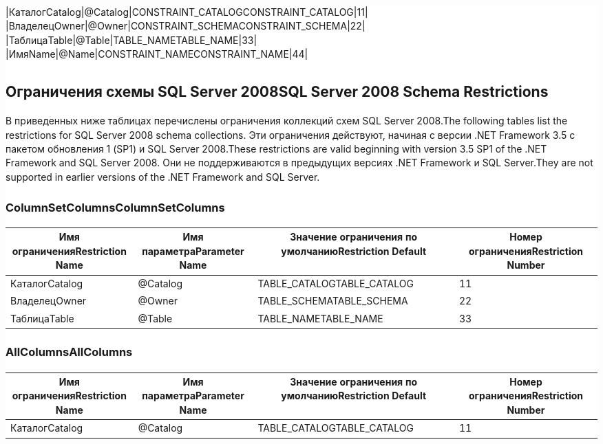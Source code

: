 |<span data-ttu-id="4e28b-320">Каталог</span><span class="sxs-lookup"><span data-stu-id="4e28b-320">Catalog</span></span>|@Catalog|<span data-ttu-id="4e28b-321">CONSTRAINT_CATALOG</span><span class="sxs-lookup"><span data-stu-id="4e28b-321">CONSTRAINT_CATALOG</span></span>|<span data-ttu-id="4e28b-322">1</span><span class="sxs-lookup"><span data-stu-id="4e28b-322">1</span></span>|  
|<span data-ttu-id="4e28b-323">Владелец</span><span class="sxs-lookup"><span data-stu-id="4e28b-323">Owner</span></span>|@Owner|<span data-ttu-id="4e28b-324">CONSTRAINT_SCHEMA</span><span class="sxs-lookup"><span data-stu-id="4e28b-324">CONSTRAINT_SCHEMA</span></span>|<span data-ttu-id="4e28b-325">2</span><span class="sxs-lookup"><span data-stu-id="4e28b-325">2</span></span>|  
|<span data-ttu-id="4e28b-326">Таблица</span><span class="sxs-lookup"><span data-stu-id="4e28b-326">Table</span></span>|@Table|<span data-ttu-id="4e28b-327">TABLE_NAME</span><span class="sxs-lookup"><span data-stu-id="4e28b-327">TABLE_NAME</span></span>|<span data-ttu-id="4e28b-328">3</span><span class="sxs-lookup"><span data-stu-id="4e28b-328">3</span></span>|  
|<span data-ttu-id="4e28b-329">Имя</span><span class="sxs-lookup"><span data-stu-id="4e28b-329">Name</span></span>|@Name|<span data-ttu-id="4e28b-330">CONSTRAINT_NAME</span><span class="sxs-lookup"><span data-stu-id="4e28b-330">CONSTRAINT_NAME</span></span>|<span data-ttu-id="4e28b-331">4</span><span class="sxs-lookup"><span data-stu-id="4e28b-331">4</span></span>|  
  
## <a name="sql-server-2008-schema-restrictions"></a><span data-ttu-id="4e28b-332">Ограничения схемы SQL Server 2008</span><span class="sxs-lookup"><span data-stu-id="4e28b-332">SQL Server 2008 Schema Restrictions</span></span>  
 <span data-ttu-id="4e28b-333">В приведенных ниже таблицах перечислены ограничения коллекций схем SQL Server 2008.</span><span class="sxs-lookup"><span data-stu-id="4e28b-333">The following tables list the restrictions for SQL Server 2008 schema collections.</span></span> <span data-ttu-id="4e28b-334">Эти ограничения действуют, начиная с версии .NET Framework 3.5 с пакетом обновления 1 (SP1) и SQL Server 2008.</span><span class="sxs-lookup"><span data-stu-id="4e28b-334">These restrictions are valid beginning with version 3.5 SP1 of the .NET Framework and SQL Server 2008.</span></span> <span data-ttu-id="4e28b-335">Они не поддерживаются в предыдущих версиях .NET Framework и SQL Server.</span><span class="sxs-lookup"><span data-stu-id="4e28b-335">They are not supported in earlier versions of the .NET Framework and SQL Server.</span></span>  
  
### <a name="columnsetcolumns"></a><span data-ttu-id="4e28b-336">ColumnSetColumns</span><span class="sxs-lookup"><span data-stu-id="4e28b-336">ColumnSetColumns</span></span>  
  
|<span data-ttu-id="4e28b-337">Имя ограничения</span><span class="sxs-lookup"><span data-stu-id="4e28b-337">Restriction Name</span></span>|<span data-ttu-id="4e28b-338">Имя параметра</span><span class="sxs-lookup"><span data-stu-id="4e28b-338">Parameter Name</span></span>|<span data-ttu-id="4e28b-339">Значение ограничения по умолчанию</span><span class="sxs-lookup"><span data-stu-id="4e28b-339">Restriction Default</span></span>|<span data-ttu-id="4e28b-340">Номер ограничения</span><span class="sxs-lookup"><span data-stu-id="4e28b-340">Restriction Number</span></span>|  
|----------------------|--------------------|-------------------------|------------------------|  
|<span data-ttu-id="4e28b-341">Каталог</span><span class="sxs-lookup"><span data-stu-id="4e28b-341">Catalog</span></span>|@Catalog|<span data-ttu-id="4e28b-342">TABLE_CATALOG</span><span class="sxs-lookup"><span data-stu-id="4e28b-342">TABLE_CATALOG</span></span>|<span data-ttu-id="4e28b-343">1</span><span class="sxs-lookup"><span data-stu-id="4e28b-343">1</span></span>|  
|<span data-ttu-id="4e28b-344">Владелец</span><span class="sxs-lookup"><span data-stu-id="4e28b-344">Owner</span></span>|@Owner|<span data-ttu-id="4e28b-345">TABLE_SCHEMA</span><span class="sxs-lookup"><span data-stu-id="4e28b-345">TABLE_SCHEMA</span></span>|<span data-ttu-id="4e28b-346">2</span><span class="sxs-lookup"><span data-stu-id="4e28b-346">2</span></span>|  
|<span data-ttu-id="4e28b-347">Таблица</span><span class="sxs-lookup"><span data-stu-id="4e28b-347">Table</span></span>|@Table|<span data-ttu-id="4e28b-348">TABLE_NAME</span><span class="sxs-lookup"><span data-stu-id="4e28b-348">TABLE_NAME</span></span>|<span data-ttu-id="4e28b-349">3</span><span class="sxs-lookup"><span data-stu-id="4e28b-349">3</span></span>|  
  
### <a name="allcolumns"></a><span data-ttu-id="4e28b-350">AllColumns</span><span class="sxs-lookup"><span data-stu-id="4e28b-350">AllColumns</span></span>  
  
|<span data-ttu-id="4e28b-351">Имя ограничения</span><span class="sxs-lookup"><span data-stu-id="4e28b-351">Restriction Name</span></span>|<span data-ttu-id="4e28b-352">Имя параметра</span><span class="sxs-lookup"><span data-stu-id="4e28b-352">Parameter Name</span></span>|<span data-ttu-id="4e28b-353">Значение ограничения по умолчанию</span><span class="sxs-lookup"><span data-stu-id="4e28b-353">Restriction Default</span></span>|<span data-ttu-id="4e28b-354">Номер ограничения</span><span class="sxs-lookup"><span data-stu-id="4e28b-354">Restriction Number</span></span>|  
|----------------------|--------------------|-------------------------|------------------------|  
|<span data-ttu-id="4e28b-355">Каталог</span><span class="sxs-lookup"><span data-stu-id="4e28b-355">Catalog</span></span>|@Catalog|<span data-ttu-id="4e28b-356">TABLE_CATALOG</span><span class="sxs-lookup"><span data-stu-id="4e28b-356">TABLE_CATALOG</span></span>|<span data-ttu-id="4e28b-357">1</span><span class="sxs-lookup"><span data-stu-id="4e28b-357">1</span></span>|  